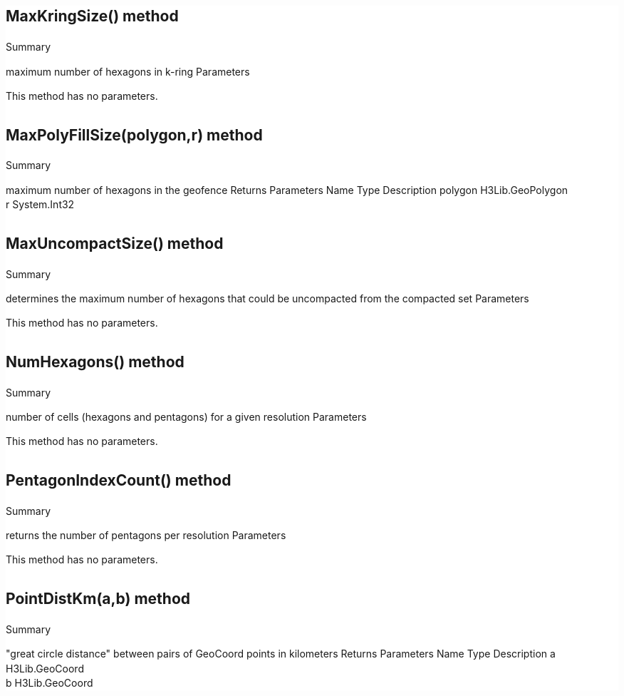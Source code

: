 ## MaxKringSize() method
Summary

maximum number of hexagons in k-ring
Parameters

This method has no parameters.

## MaxPolyFillSize(polygon,r) method
Summary

maximum number of hexagons in the geofence
Returns
Parameters
Name 	Type 	Description
polygon 	H3Lib.GeoPolygon 	
r 	System.Int32

## MaxUncompactSize() method
Summary

determines the maximum number of hexagons that could be uncompacted from the compacted set
Parameters

This method has no parameters.

## NumHexagons() method
Summary

number of cells (hexagons and pentagons) for a given resolution
Parameters

This method has no parameters.

## PentagonIndexCount() method
Summary

returns the number of pentagons per resolution
Parameters

This method has no parameters.

## PointDistKm(a,b) method
Summary

"great circle distance" between pairs of GeoCoord points in kilometers
Returns
Parameters
Name 	Type 	Description
a 	H3Lib.GeoCoord 	
b 	H3Lib.GeoCoord

